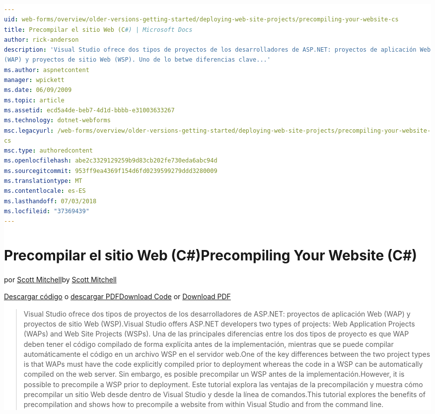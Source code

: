```yaml
---
uid: web-forms/overview/older-versions-getting-started/deploying-web-site-projects/precompiling-your-website-cs
title: Precompilar el sitio Web (C#) | Microsoft Docs
author: rick-anderson
description: 'Visual Studio ofrece dos tipos de proyectos de los desarrolladores de ASP.NET: proyectos de aplicación Web (WAP) y proyectos de sitio Web (WSP). Uno de lo betwe diferencias clave...'
ms.author: aspnetcontent
manager: wpickett
ms.date: 06/09/2009
ms.topic: article
ms.assetid: ecd5a4de-beb7-4d1d-bbbb-e31003633267
ms.technology: dotnet-webforms
msc.legacyurl: /web-forms/overview/older-versions-getting-started/deploying-web-site-projects/precompiling-your-website-cs
msc.type: authoredcontent
ms.openlocfilehash: abe2c3329129259b9d83cb202fe730eda6abc94d
ms.sourcegitcommit: 953ff9ea4369f154d6fd0239599279ddd3280009
ms.translationtype: MT
ms.contentlocale: es-ES
ms.lasthandoff: 07/03/2018
ms.locfileid: "37369439"
---
```

<a name="precompiling-your-website-c"></a><span data-ttu-id="0b9ee-104">Precompilar el sitio Web (C#)</span><span class="sxs-lookup"><span data-stu-id="0b9ee-104">Precompiling Your Website (C#)</span></span>
====================
<span data-ttu-id="0b9ee-105">por [Scott Mitchell](https://twitter.com/ScottOnWriting)</span><span class="sxs-lookup"><span data-stu-id="0b9ee-105">by [Scott Mitchell](https://twitter.com/ScottOnWriting)</span></span>

<span data-ttu-id="0b9ee-106">[Descargar código](http://download.microsoft.com/download/1/0/C/10CC829F-A808-4302-97D3-59989B8F9C01/ASPNET_Hosting_Tutorial_15_CS.zip) o [descargar PDF](http://download.microsoft.com/download/5/C/5/5C57DB8C-5DEA-4B3A-92CA-4405544D313B/aspnet_tutorial15_Precompiling_cs.pdf)</span><span class="sxs-lookup"><span data-stu-id="0b9ee-106">[Download Code](http://download.microsoft.com/download/1/0/C/10CC829F-A808-4302-97D3-59989B8F9C01/ASPNET_Hosting_Tutorial_15_CS.zip) or [Download PDF](http://download.microsoft.com/download/5/C/5/5C57DB8C-5DEA-4B3A-92CA-4405544D313B/aspnet_tutorial15_Precompiling_cs.pdf)</span></span>

> <span data-ttu-id="0b9ee-107">Visual Studio ofrece dos tipos de proyectos de los desarrolladores de ASP.NET: proyectos de aplicación Web (WAP) y proyectos de sitio Web (WSP).</span><span class="sxs-lookup"><span data-stu-id="0b9ee-107">Visual Studio offers ASP.NET developers two types of projects: Web Application Projects (WAPs) and Web Site Projects (WSPs).</span></span> <span data-ttu-id="0b9ee-108">Una de las principales diferencias entre los dos tipos de proyecto es que WAP deben tener el código compilado de forma explícita antes de la implementación, mientras que se puede compilar automáticamente el código en un archivo WSP en el servidor web.</span><span class="sxs-lookup"><span data-stu-id="0b9ee-108">One of the key differences between the two project types is that WAPs must have the code explicitly compiled prior to deployment whereas the code in a WSP can be automatically compiled on the web server.</span></span> <span data-ttu-id="0b9ee-109">Sin embargo, es posible precompilar un WSP antes de la implementación.</span><span class="sxs-lookup"><span data-stu-id="0b9ee-109">However, it is possible to precompile a WSP prior to deployment.</span></span> <span data-ttu-id="0b9ee-110">Este tutorial explora las ventajas de la precompilación y muestra cómo precompilar un sitio Web desde dentro de Visual Studio y desde la línea de comandos.</span><span class="sxs-lookup"><span data-stu-id="0b9ee-110">This tutorial explores the benefits of precompilation and shows how to precompile a website from within Visual Studio and from the command line.</span></span>
